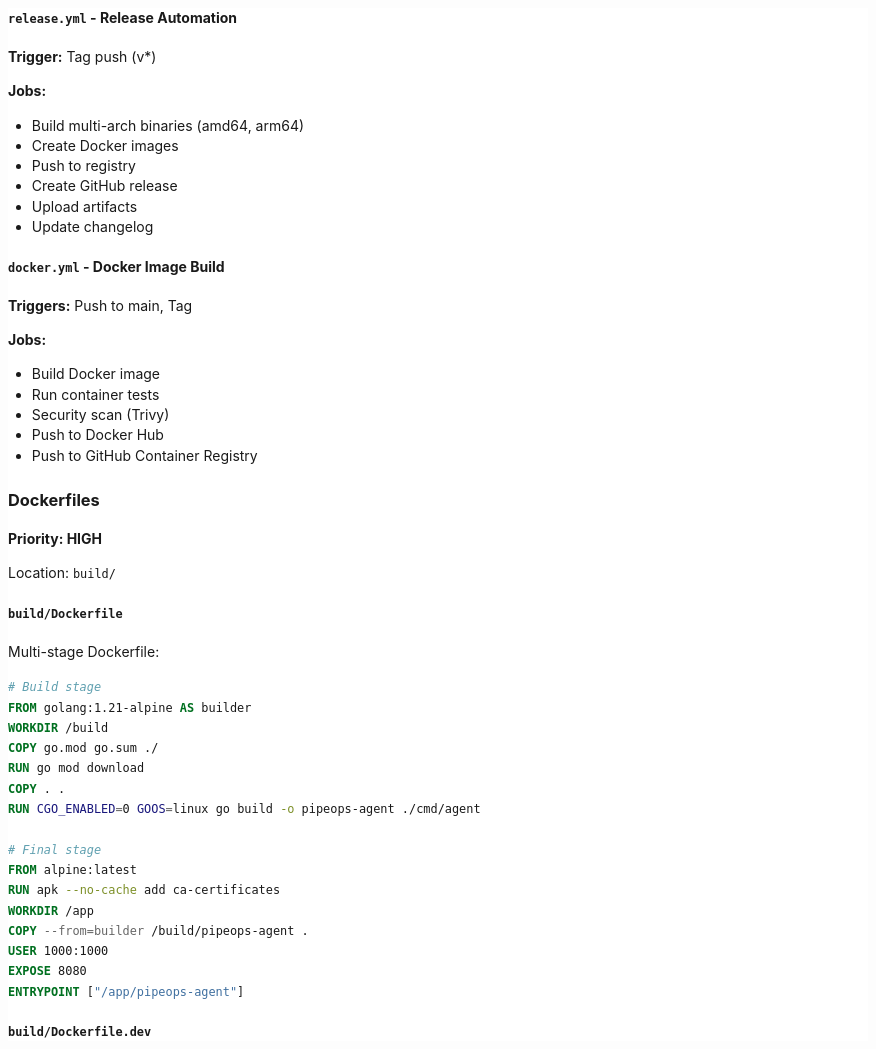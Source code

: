 #### `release.yml` - Release Automation

**Trigger:** Tag push (v*)

**Jobs:**

- Build multi-arch binaries (amd64, arm64)
- Create Docker images
- Push to registry
- Create GitHub release
- Upload artifacts
- Update changelog

#### `docker.yml` - Docker Image Build

**Triggers:** Push to main, Tag

**Jobs:**

- Build Docker image
- Run container tests
- Security scan (Trivy)
- Push to Docker Hub
- Push to GitHub Container Registry

### Dockerfiles

**Priority: HIGH**

Location: `build/`

#### `build/Dockerfile`

Multi-stage Dockerfile:

```dockerfile
# Build stage
FROM golang:1.21-alpine AS builder
WORKDIR /build
COPY go.mod go.sum ./
RUN go mod download
COPY . .
RUN CGO_ENABLED=0 GOOS=linux go build -o pipeops-agent ./cmd/agent

# Final stage
FROM alpine:latest
RUN apk --no-cache add ca-certificates
WORKDIR /app
COPY --from=builder /build/pipeops-agent .
USER 1000:1000
EXPOSE 8080
ENTRYPOINT ["/app/pipeops-agent"]
```

#### `build/Dockerfile.dev`
